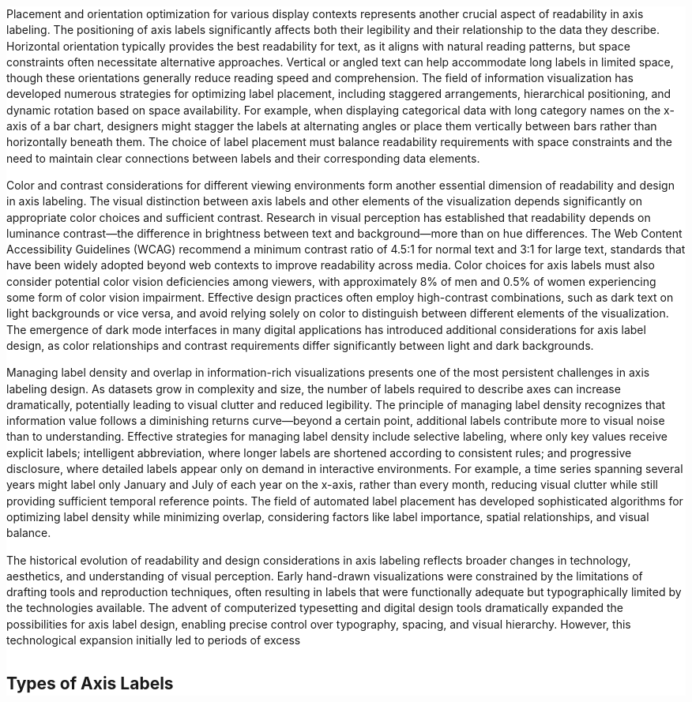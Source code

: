 Placement and orientation optimization for various display contexts represents another crucial aspect of readability in axis labeling. The positioning of axis labels significantly affects both their legibility and their relationship to the data they describe. Horizontal orientation typically provides the best readability for text, as it aligns with natural reading patterns, but space constraints often necessitate alternative approaches. Vertical or angled text can help accommodate long labels in limited space, though these orientations generally reduce reading speed and comprehension. The field of information visualization has developed numerous strategies for optimizing label placement, including staggered arrangements, hierarchical positioning, and dynamic rotation based on space availability. For example, when displaying categorical data with long category names on the x-axis of a bar chart, designers might stagger the labels at alternating angles or place them vertically between bars rather than horizontally beneath them. The choice of label placement must balance readability requirements with space constraints and the need to maintain clear connections between labels and their corresponding data elements.

Color and contrast considerations for different viewing environments form another essential dimension of readability and design in axis labeling. The visual distinction between axis labels and other elements of the visualization depends significantly on appropriate color choices and sufficient contrast. Research in visual perception has established that readability depends on luminance contrast—the difference in brightness between text and background—more than on hue differences. The Web Content Accessibility Guidelines (WCAG) recommend a minimum contrast ratio of 4.5:1 for normal text and 3:1 for large text, standards that have been widely adopted beyond web contexts to improve readability across media. Color choices for axis labels must also consider potential color vision deficiencies among viewers, with approximately 8% of men and 0.5% of women experiencing some form of color vision impairment. Effective design practices often employ high-contrast combinations, such as dark text on light backgrounds or vice versa, and avoid relying solely on color to distinguish between different elements of the visualization. The emergence of dark mode interfaces in many digital applications has introduced additional considerations for axis label design, as color relationships and contrast requirements differ significantly between light and dark backgrounds.

Managing label density and overlap in information-rich visualizations presents one of the most persistent challenges in axis labeling design. As datasets grow in complexity and size, the number of labels required to describe axes can increase dramatically, potentially leading to visual clutter and reduced legibility. The principle of managing label density recognizes that information value follows a diminishing returns curve—beyond a certain point, additional labels contribute more to visual noise than to understanding. Effective strategies for managing label density include selective labeling, where only key values receive explicit labels; intelligent abbreviation, where longer labels are shortened according to consistent rules; and progressive disclosure, where detailed labels appear only on demand in interactive environments. For example, a time series spanning several years might label only January and July of each year on the x-axis, rather than every month, reducing visual clutter while still providing sufficient temporal reference points. The field of automated label placement has developed sophisticated algorithms for optimizing label density while minimizing overlap, considering factors like label importance, spatial relationships, and visual balance.

The historical evolution of readability and design considerations in axis labeling reflects broader changes in technology, aesthetics, and understanding of visual perception. Early hand-drawn visualizations were constrained by the limitations of drafting tools and reproduction techniques, often resulting in labels that were functionally adequate but typographically limited by the technologies available. The advent of computerized typesetting and digital design tools dramatically expanded the possibilities for axis label design, enabling precise control over typography, spacing, and visual hierarchy. However, this technological expansion initially led to periods of excess

## Types of Axis Labels
